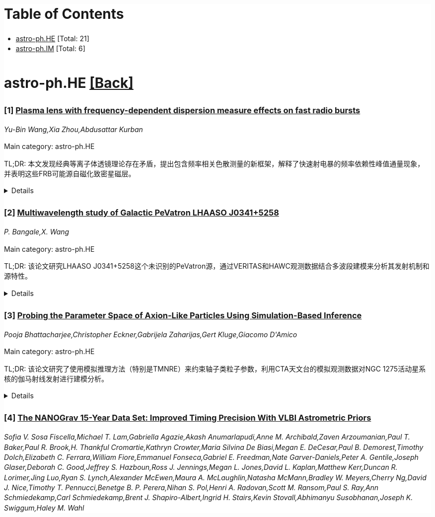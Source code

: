 <div id=toc></div>

# Table of Contents

- [astro-ph.HE](#astro-ph.HE) [Total: 21]
- [astro-ph.IM](#astro-ph.IM) [Total: 6]


<div id='astro-ph.HE'></div>

# astro-ph.HE [[Back]](#toc)

### [1] [Plasma lens with frequency-dependent dispersion measure effects on fast radio bursts](https://arxiv.org/abs/2509.20424)
*Yu-Bin Wang,Xia Zhou,Abdusattar Kurban*

Main category: astro-ph.HE

TL;DR: 本文发现经典等离子体透镜理论存在矛盾，提出包含频率相关色散测量的新框架，解释了快速射电暴的频率依赖性峰值通量现象，并表明这些FRB可能源自磁化致密星磁层。


<details><summary>Details</summary></details>


### [2] [Multiwavelength study of Galactic PeVatron LHAASO J0341+5258](https://arxiv.org/abs/2509.20515)
*P. Bangale,X. Wang*

Main category: astro-ph.HE

TL;DR: 该论文研究LHAASO J0341+5258这个未识别的PeVatron源，通过VERITAS和HAWC观测数据结合多波段建模来分析其发射机制和源特性。


<details><summary>Details</summary></details>


### [3] [Probing the Parameter Space of Axion-Like Particles Using Simulation-Based Inference](https://arxiv.org/abs/2509.20578)
*Pooja Bhattacharjee,Christopher Eckner,Gabrijela Zaharijas,Gert Kluge,Giacomo D'Amico*

Main category: astro-ph.HE

TL;DR: 该论文研究了使用模拟推理方法（特别是TMNRE）来约束轴子类粒子参数，利用CTA天文台的模拟观测数据对NGC 1275活动星系核的伽马射线发射进行建模分析。


<details><summary>Details</summary></details>


### [4] [The NANOGrav 15-Year Data Set: Improved Timing Precision With VLBI Astrometric Priors](https://arxiv.org/abs/2509.21203)
*Sofia V. Sosa Fiscella,Michael T. Lam,Gabriella Agazie,Akash Anumarlapudi,Anne M. Archibald,Zaven Arzoumanian,Paul T. Baker,Paul R. Brook,H. Thankful Cromartie,Kathryn Crowter,Maria Silvina De Biasi,Megan E. DeCesar,Paul B. Demorest,Timothy Dolch,Elizabeth C. Ferrara,William Fiore,Emmanuel Fonseca,Gabriel E. Freedman,Nate Garver-Daniels,Peter A. Gentile,Joseph Glaser,Deborah C. Good,Jeffrey S. Hazboun,Ross J. Jennings,Megan L. Jones,David L. Kaplan,Matthew Kerr,Duncan R. Lorimer,Jing Luo,Ryan S. Lynch,Alexander McEwen,Maura A. McLaughlin,Natasha McMann,Bradley W. Meyers,Cherry Ng,David J. Nice,Timothy T. Pennucci,Benetge B. P. Perera,Nihan S. Pol,Henri A. Radovan,Scott M. Ransom,Paul S. Ray,Ann Schmiedekamp,Carl Schmiedekamp,Brent J. Shapiro-Albert,Ingrid H. Stairs,Kevin Stovall,Abhimanyu Susobhanan,Joseph K. Swiggum,Haley M. Wahl*
